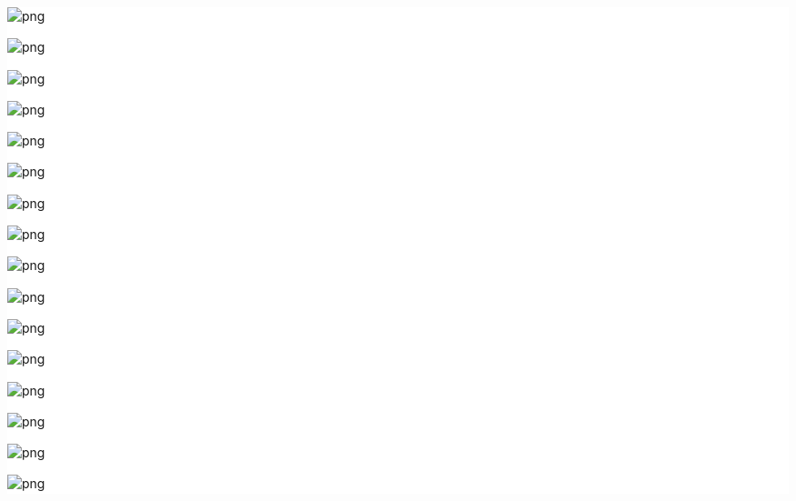

![png](output_35_495.png)



![png](output_35_496.png)



![png](output_35_497.png)



![png](output_35_498.png)



![png](output_35_499.png)



![png](output_35_500.png)



![png](output_35_501.png)



![png](output_35_502.png)



![png](output_35_503.png)



![png](output_35_504.png)



![png](output_35_505.png)



![png](output_35_506.png)



![png](output_35_507.png)



![png](output_35_508.png)



![png](output_35_509.png)



![png](output_35_510.png)
